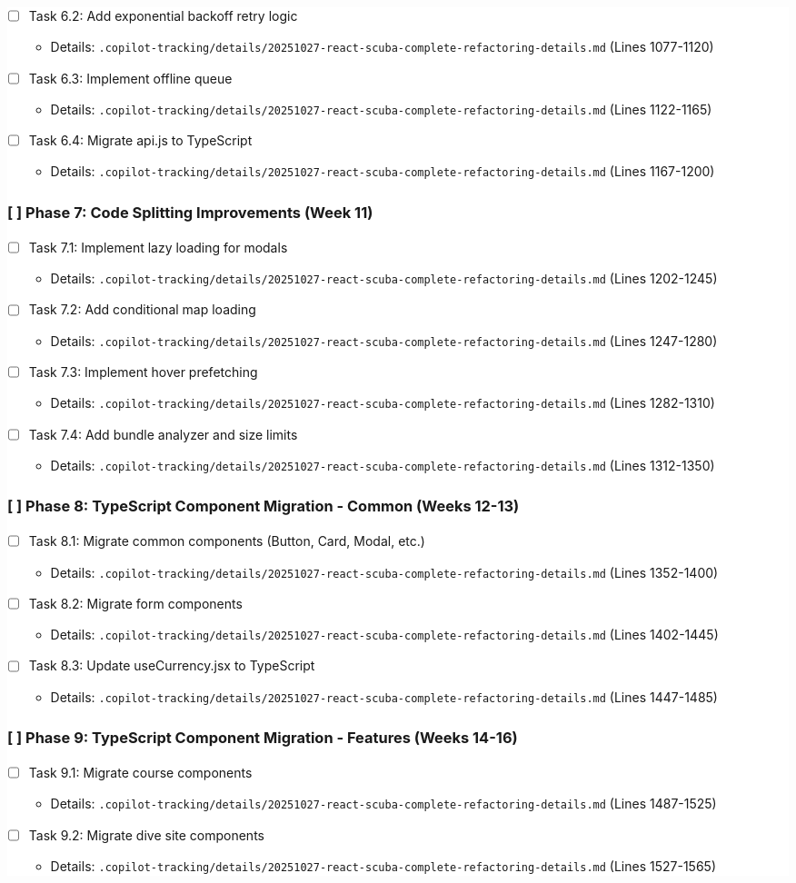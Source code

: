 - [ ] Task 6.2: Add exponential backoff retry logic
  - Details: `.copilot-tracking/details/20251027-react-scuba-complete-refactoring-details.md` (Lines 1077-1120)

- [ ] Task 6.3: Implement offline queue
  - Details: `.copilot-tracking/details/20251027-react-scuba-complete-refactoring-details.md` (Lines 1122-1165)

- [ ] Task 6.4: Migrate api.js to TypeScript
  - Details: `.copilot-tracking/details/20251027-react-scuba-complete-refactoring-details.md` (Lines 1167-1200)

### [ ] Phase 7: Code Splitting Improvements (Week 11)

- [ ] Task 7.1: Implement lazy loading for modals
  - Details: `.copilot-tracking/details/20251027-react-scuba-complete-refactoring-details.md` (Lines 1202-1245)

- [ ] Task 7.2: Add conditional map loading
  - Details: `.copilot-tracking/details/20251027-react-scuba-complete-refactoring-details.md` (Lines 1247-1280)

- [ ] Task 7.3: Implement hover prefetching
  - Details: `.copilot-tracking/details/20251027-react-scuba-complete-refactoring-details.md` (Lines 1282-1310)

- [ ] Task 7.4: Add bundle analyzer and size limits
  - Details: `.copilot-tracking/details/20251027-react-scuba-complete-refactoring-details.md` (Lines 1312-1350)

### [ ] Phase 8: TypeScript Component Migration - Common (Weeks 12-13)

- [ ] Task 8.1: Migrate common components (Button, Card, Modal, etc.)
  - Details: `.copilot-tracking/details/20251027-react-scuba-complete-refactoring-details.md` (Lines 1352-1400)

- [ ] Task 8.2: Migrate form components
  - Details: `.copilot-tracking/details/20251027-react-scuba-complete-refactoring-details.md` (Lines 1402-1445)

- [ ] Task 8.3: Update useCurrency.jsx to TypeScript
  - Details: `.copilot-tracking/details/20251027-react-scuba-complete-refactoring-details.md` (Lines 1447-1485)

### [ ] Phase 9: TypeScript Component Migration - Features (Weeks 14-16)

- [ ] Task 9.1: Migrate course components
  - Details: `.copilot-tracking/details/20251027-react-scuba-complete-refactoring-details.md` (Lines 1487-1525)

- [ ] Task 9.2: Migrate dive site components
  - Details: `.copilot-tracking/details/20251027-react-scuba-complete-refactoring-details.md` (Lines 1527-1565)
